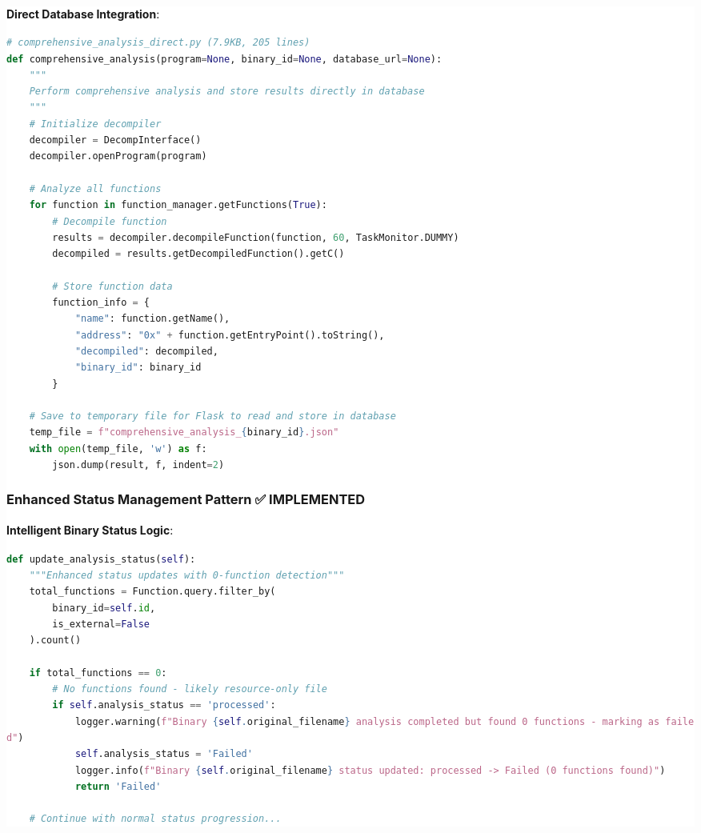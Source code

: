 **Direct Database Integration**:
```python
# comprehensive_analysis_direct.py (7.9KB, 205 lines)
def comprehensive_analysis(program=None, binary_id=None, database_url=None):
    """
    Perform comprehensive analysis and store results directly in database
    """
    # Initialize decompiler
    decompiler = DecompInterface()
    decompiler.openProgram(program)
    
    # Analyze all functions
    for function in function_manager.getFunctions(True):
        # Decompile function
        results = decompiler.decompileFunction(function, 60, TaskMonitor.DUMMY)
        decompiled = results.getDecompiledFunction().getC()
        
        # Store function data
        function_info = {
            "name": function.getName(),
            "address": "0x" + function.getEntryPoint().toString(),
            "decompiled": decompiled,
            "binary_id": binary_id
        }
        
    # Save to temporary file for Flask to read and store in database
    temp_file = f"comprehensive_analysis_{binary_id}.json"
    with open(temp_file, 'w') as f:
        json.dump(result, f, indent=2)
```

### **Enhanced Status Management Pattern** ✅ **IMPLEMENTED**

**Intelligent Binary Status Logic**:
```python
def update_analysis_status(self):
    """Enhanced status updates with 0-function detection"""
    total_functions = Function.query.filter_by(
        binary_id=self.id,
        is_external=False
    ).count()
    
    if total_functions == 0:
        # No functions found - likely resource-only file
        if self.analysis_status == 'processed':
            logger.warning(f"Binary {self.original_filename} analysis completed but found 0 functions - marking as failed")
            self.analysis_status = 'Failed'
            logger.info(f"Binary {self.original_filename} status updated: processed -> Failed (0 functions found)")
            return 'Failed'
    
    # Continue with normal status progression...
```
